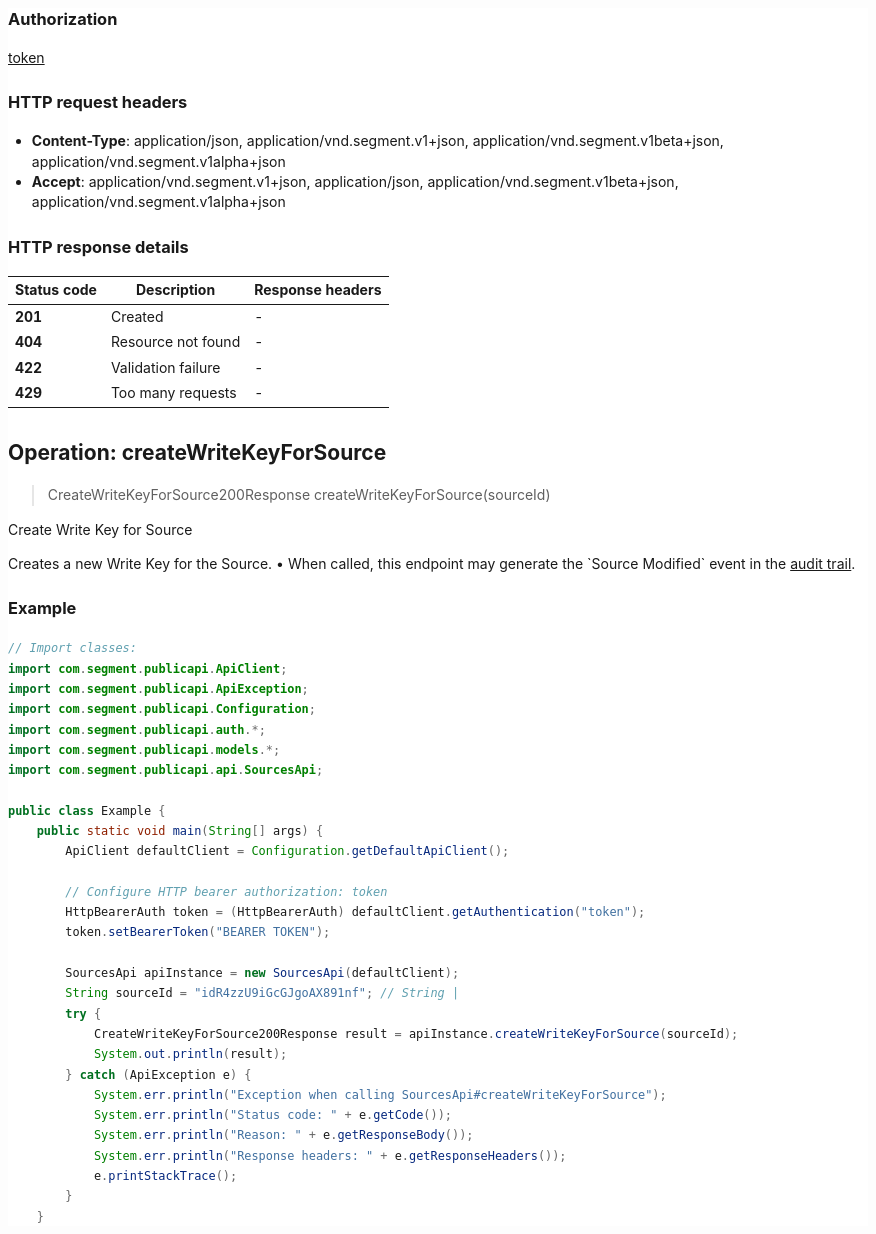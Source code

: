 ### Authorization

[token](../README.md#token)

### HTTP request headers

- **Content-Type**: application/json, application/vnd.segment.v1+json, application/vnd.segment.v1beta+json, application/vnd.segment.v1alpha+json
- **Accept**: application/vnd.segment.v1+json, application/json, application/vnd.segment.v1beta+json, application/vnd.segment.v1alpha+json


### HTTP response details
| Status code | Description | Response headers |
|-------------|-------------|------------------|
| **201** | Created |  -  |
| **404** | Resource not found |  -  |
| **422** | Validation failure |  -  |
| **429** | Too many requests |  -  |


## Operation: createWriteKeyForSource

> CreateWriteKeyForSource200Response createWriteKeyForSource(sourceId)

Create Write Key for Source

Creates a new Write Key for the Source.    • When called, this endpoint may generate the &#x60;Source Modified&#x60; event in the [audit trail](/tag/Audit-Trail). 

### Example

```java
// Import classes:
import com.segment.publicapi.ApiClient;
import com.segment.publicapi.ApiException;
import com.segment.publicapi.Configuration;
import com.segment.publicapi.auth.*;
import com.segment.publicapi.models.*;
import com.segment.publicapi.api.SourcesApi;

public class Example {
    public static void main(String[] args) {
        ApiClient defaultClient = Configuration.getDefaultApiClient();
        
        // Configure HTTP bearer authorization: token
        HttpBearerAuth token = (HttpBearerAuth) defaultClient.getAuthentication("token");
        token.setBearerToken("BEARER TOKEN");

        SourcesApi apiInstance = new SourcesApi(defaultClient);
        String sourceId = "idR4zzU9iGcGJgoAX891nf"; // String | 
        try {
            CreateWriteKeyForSource200Response result = apiInstance.createWriteKeyForSource(sourceId);
            System.out.println(result);
        } catch (ApiException e) {
            System.err.println("Exception when calling SourcesApi#createWriteKeyForSource");
            System.err.println("Status code: " + e.getCode());
            System.err.println("Reason: " + e.getResponseBody());
            System.err.println("Response headers: " + e.getResponseHeaders());
            e.printStackTrace();
        }
    }
```
